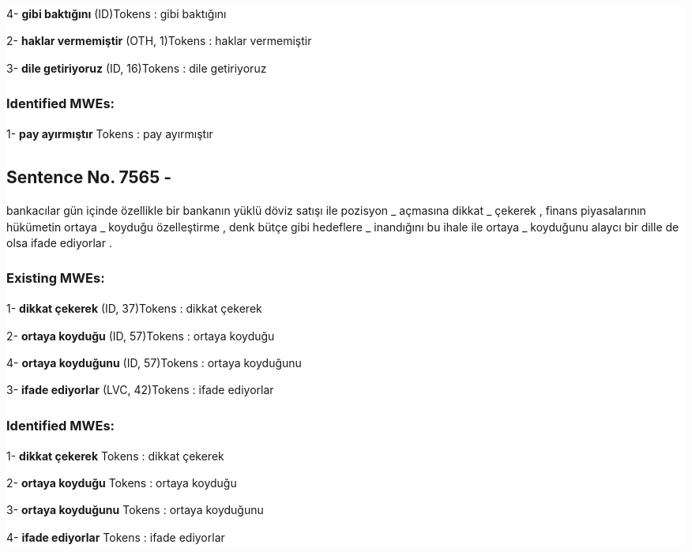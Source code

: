 4- **gibi baktığını** (ID)Tokens : 
gibi
baktığını

2- **haklar vermemiştir** (OTH, 1)Tokens : 
haklar
vermemiştir

3- **dile getiriyoruz** (ID, 16)Tokens : 
dile
getiriyoruz

### Identified MWEs: 
1- **pay ayırmıştır** Tokens : 
pay
ayırmıştır

## Sentence No. 7565 - 
bankacılar gün içinde özellikle bir bankanın yüklü döviz satışı ile pozisyon _ açmasına dikkat _ çekerek , finans piyasalarının hükümetin ortaya _ koyduğu özelleştirme , denk bütçe gibi hedeflere _ inandığını bu ihale ile ortaya _ koyduğunu alaycı bir dille de olsa ifade ediyorlar . 
### Existing MWEs: 
1- **dikkat çekerek** (ID, 37)Tokens : 
dikkat
çekerek

2- **ortaya koyduğu** (ID, 57)Tokens : 
ortaya
koyduğu

4- **ortaya koyduğunu** (ID, 57)Tokens : 
ortaya
koyduğunu

3- **ifade ediyorlar** (LVC, 42)Tokens : 
ifade
ediyorlar

### Identified MWEs: 
1- **dikkat çekerek** Tokens : 
dikkat
çekerek

2- **ortaya koyduğu** Tokens : 
ortaya
koyduğu

3- **ortaya koyduğunu** Tokens : 
ortaya
koyduğunu

4- **ifade ediyorlar** Tokens : 
ifade
ediyorlar
